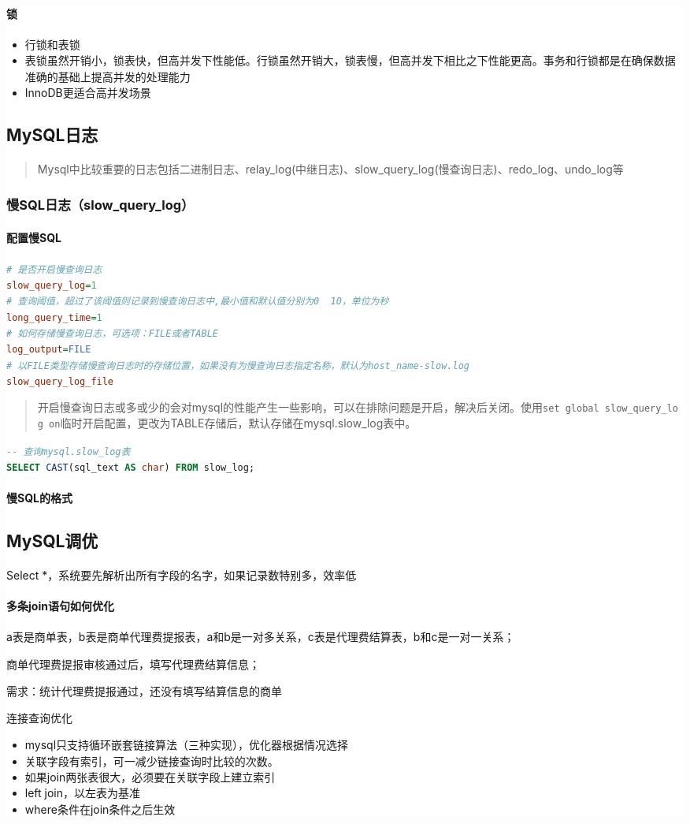 #### 锁

- 行锁和表锁
- 表锁虽然开销小，锁表快，但高并发下性能低。行锁虽然开销大，锁表慢，但高并发下相比之下性能更高。事务和行锁都是在确保数据准确的基础上提高并发的处理能力
- InnoDB更适合高并发场景

## MySQL日志

> Mysql中比较重要的日志包括二进制日志、relay_log(中继日志)、slow_query_log(慢查询日志)、redo_log、undo_log等

### 慢SQL日志（slow_query_log）

#### 配置慢SQL

```ini
# 是否开启慢查询日志
slow_query_log=1
# 查询阈值，超过了该阈值则记录到慢查询日志中,最小值和默认值分别为0  10，单位为秒
long_query_time=1 
# 如何存储慢查询日志，可选项：FILE或者TABLE
log_output=FILE
# 以FILE类型存储慢查询日志时的存储位置，如果没有为慢查询日志指定名称，默认为host_name-slow.log
slow_query_log_file
```

> 开启慢查询日志或多或少的会对mysql的性能产生一些影响，可以在排除问题是开启，解决后关闭。使用`set global slow_query_log on`临时开启配置，更改为TABLE存储后，默认存储在mysql.slow_log表中。

```sql
-- 查询mysql.slow_log表
SELECT CAST(sql_text AS char) FROM slow_log;
```



#### 慢SQL的格式

## MySQL调优

Select *，系统要先解析出所有字段的名字，如果记录数特别多，效率低

#### 多条join语句如何优化

a表是商单表，b表是商单代理费提报表，a和b是一对多关系，c表是代理费结算表，b和c是一对一关系；

商单代理费提报审核通过后，填写代理费结算信息；

需求：统计代理费提报通过，还没有填写结算信息的商单



连接查询优化

- mysql只支持循环嵌套链接算法（三种实现），优化器根据情况选择
- 关联字段有索引，可一减少链接查询时比较的次数。
- 如果join两张表很大，必须要在关联字段上建立索引
- left join，以左表为基准
- where条件在join条件之后生效
